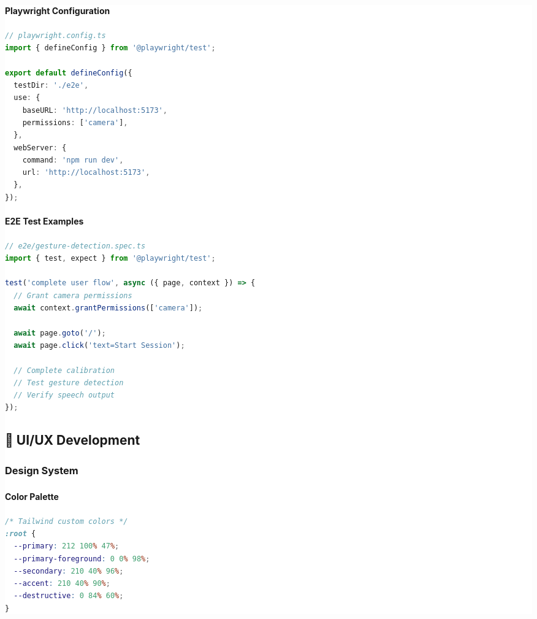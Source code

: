 #### Playwright Configuration

```typescript
// playwright.config.ts
import { defineConfig } from '@playwright/test';

export default defineConfig({
  testDir: './e2e',
  use: {
    baseURL: 'http://localhost:5173',
    permissions: ['camera'],
  },
  webServer: {
    command: 'npm run dev',
    url: 'http://localhost:5173',
  },
});
```

#### E2E Test Examples

```typescript
// e2e/gesture-detection.spec.ts
import { test, expect } from '@playwright/test';

test('complete user flow', async ({ page, context }) => {
  // Grant camera permissions
  await context.grantPermissions(['camera']);
  
  await page.goto('/');
  await page.click('text=Start Session');
  
  // Complete calibration
  // Test gesture detection
  // Verify speech output
});
```

## 🎨 UI/UX Development

### Design System

#### Color Palette

```css
/* Tailwind custom colors */
:root {
  --primary: 212 100% 47%;
  --primary-foreground: 0 0% 98%;
  --secondary: 210 40% 96%;
  --accent: 210 40% 90%;
  --destructive: 0 84% 60%;
}
```


  [gesture: string]: string;
